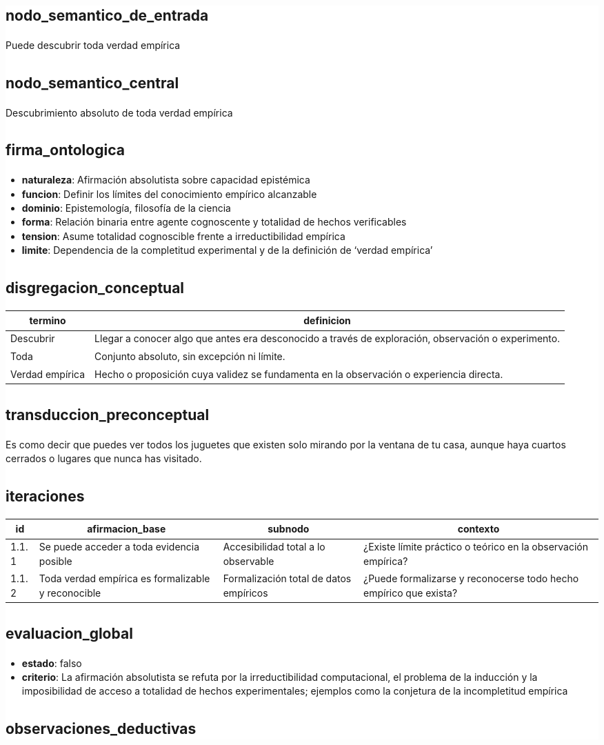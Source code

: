 ## nodo_semantico_de_entrada

Puede descubrir toda verdad empírica

## nodo_semantico_central

Descubrimiento absoluto de toda verdad empírica

## firma_ontologica

- **naturaleza**: Afirmación absolutista sobre capacidad epistémica
- **funcion**: Definir los límites del conocimiento empírico alcanzable
- **dominio**: Epistemología, filosofía de la ciencia
- **forma**: Relación binaria entre agente cognoscente y totalidad de hechos verificables
- **tension**: Asume totalidad cognoscible frente a irreductibilidad empírica
- **limite**: Dependencia de la completitud experimental y de la definición de ‘verdad empírica’

## disgregacion_conceptual

| termino | definicion |
| --- | --- |
| Descubrir | Llegar a conocer algo que antes era desconocido a través de exploración, observación o experimento. |
| Toda | Conjunto absoluto, sin excepción ni límite. |
| Verdad empírica | Hecho o proposición cuya validez se fundamenta en la observación o experiencia directa. |

## transduccion_preconceptual

Es como decir que puedes ver todos los juguetes que existen solo mirando por la ventana de tu casa, aunque haya cuartos cerrados o lugares que nunca has visitado.

## iteraciones

| id | afirmacion_base | subnodo | contexto |
| --- | --- | --- | --- |
| 1.1.1 | Se puede acceder a toda evidencia posible | Accesibilidad total a lo observable | ¿Existe límite práctico o teórico en la observación empírica? |
| 1.1.2 | Toda verdad empírica es formalizable y reconocible | Formalización total de datos empíricos | ¿Puede formalizarse y reconocerse todo hecho empírico que exista? |

## evaluacion_global

- **estado**: falso
- **criterio**: La afirmación absolutista se refuta por la irreductibilidad computacional, el problema de la inducción y la imposibilidad de acceso a totalidad de hechos experimentales; ejemplos como la conjetura de la incompletitud empírica

## observaciones_deductivas
